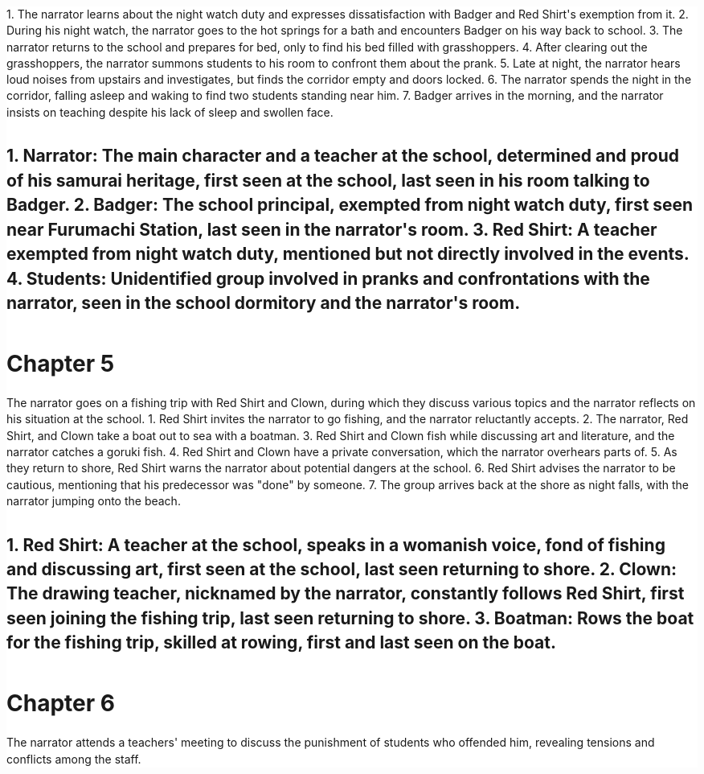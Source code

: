<events>
1. The narrator learns about the night watch duty and expresses dissatisfaction with Badger and Red Shirt's exemption from it.
2. During his night watch, the narrator goes to the hot springs for a bath and encounters Badger on his way back to school.
3. The narrator returns to the school and prepares for bed, only to find his bed filled with grasshoppers.
4. After clearing out the grasshoppers, the narrator summons students to his room to confront them about the prank.
5. Late at night, the narrator hears loud noises from upstairs and investigates, but finds the corridor empty and doors locked.
6. The narrator spends the night in the corridor, falling asleep and waking to find two students standing near him.
7. Badger arrives in the morning, and the narrator insists on teaching despite his lack of sleep and swollen face.
</events>

<characters>1. Narrator: The main character and a teacher at the school, determined and proud of his samurai heritage, first seen at the school, last seen in his room talking to Badger.
2. Badger: The school principal, exempted from night watch duty, first seen near Furumachi Station, last seen in the narrator's room.
3. Red Shirt: A teacher exempted from night watch duty, mentioned but not directly involved in the events.
4. Students: Unidentified group involved in pranks and confrontations with the narrator, seen in the school dormitory and the narrator's room.</characters>
----------------
# Chapter 5
<synopsis>
The narrator goes on a fishing trip with Red Shirt and Clown, during which they discuss various topics and the narrator reflects on his situation at the school.
</synopsis>

<events>
1. Red Shirt invites the narrator to go fishing, and the narrator reluctantly accepts.
2. The narrator, Red Shirt, and Clown take a boat out to sea with a boatman.
3. Red Shirt and Clown fish while discussing art and literature, and the narrator catches a goruki fish.
4. Red Shirt and Clown have a private conversation, which the narrator overhears parts of.
5. As they return to shore, Red Shirt warns the narrator about potential dangers at the school.
6. Red Shirt advises the narrator to be cautious, mentioning that his predecessor was "done" by someone.
7. The group arrives back at the shore as night falls, with the narrator jumping onto the beach.
</events>

<characters>1. Red Shirt: A teacher at the school, speaks in a womanish voice, fond of fishing and discussing art, first seen at the school, last seen returning to shore.
2. Clown: The drawing teacher, nicknamed by the narrator, constantly follows Red Shirt, first seen joining the fishing trip, last seen returning to shore.
3. Boatman: Rows the boat for the fishing trip, skilled at rowing, first and last seen on the boat.</characters>
----------------
# Chapter 6
<synopsis>
The narrator attends a teachers' meeting to discuss the punishment of students who offended him, revealing tensions and conflicts among the staff.
</synopsis>
